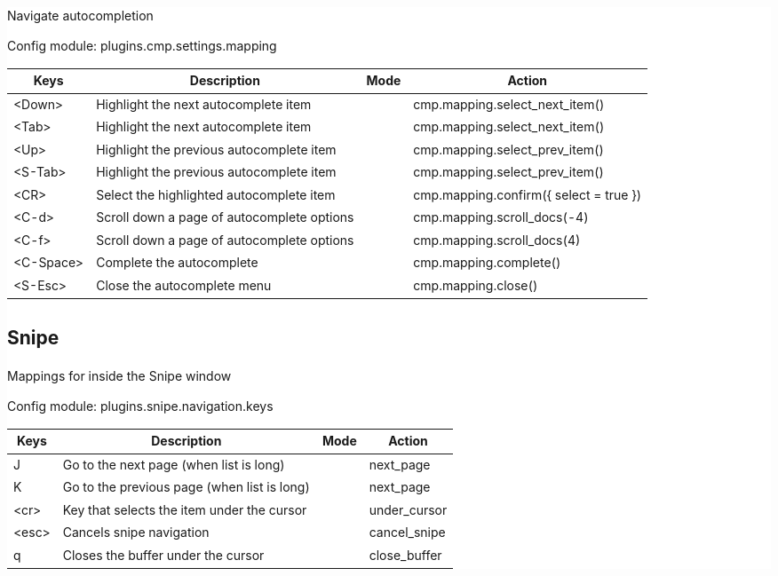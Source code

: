 Navigate autocompletion

Config module: 
plugins.cmp.settings.mapping

| Keys | Description | Mode | Action |
| --- | --- | --- | --- |
|  &lt;Down&gt;  | Highlight the next autocomplete item |  |  cmp.mapping.select_next_item()  |
|  &lt;Tab&gt;  | Highlight the next autocomplete item |  |  cmp.mapping.select_next_item()  |
|  &lt;Up&gt;  | Highlight the previous autocomplete item |  |  cmp.mapping.select_prev_item()  |
|  &lt;S-Tab&gt;  | Highlight the previous autocomplete item |  |  cmp.mapping.select_prev_item()  |
|  &lt;CR&gt;  | Select the highlighted autocomplete item |  |  cmp.mapping.confirm({ select = true })  |
|  &lt;C-d&gt;  | Scroll down a page of autocomplete options |  |  cmp.mapping.scroll_docs(-4)  |
|  &lt;C-f&gt;  | Scroll down a page of autocomplete options |  |  cmp.mapping.scroll_docs(4)  |
|  &lt;C-Space&gt;  | Complete the autocomplete |  |  cmp.mapping.complete()  |
|  &lt;S-Esc&gt;  | Close the autocomplete menu |  |  cmp.mapping.close()  |


## Snipe

Mappings for inside the Snipe window

Config module: 
plugins.snipe.navigation.keys

| Keys | Description | Mode | Action |
| --- | --- | --- | --- |
|  J  | Go to the next page (when list is long) |  |  next_page  |
|  K  | Go to the previous page (when list is long) |  |  next_page  |
|  &lt;cr&gt;  | Key that selects the item under the cursor |  |  under_cursor  |
|  &lt;esc&gt;  | Cancels snipe navigation |  |  cancel_snipe  |
|  q  | Closes the buffer under the cursor |  |  close_buffer  |




